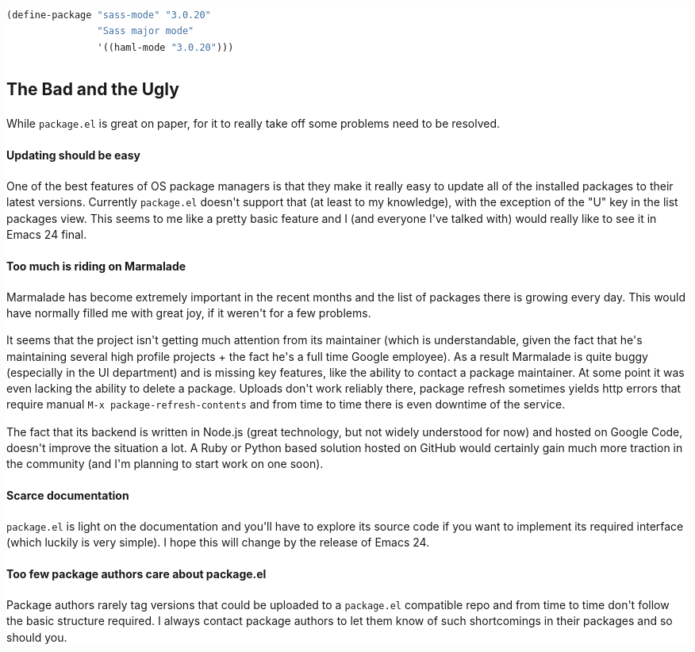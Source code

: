 ``` cl
(define-package "sass-mode" "3.0.20"
                "Sass major mode"
                '((haml-mode "3.0.20")))

```

## The Bad and the Ugly

While `package.el` is great on paper, for it to really take off some
problems need to be resolved.

#### Updating should be easy

One of the best features of OS package managers is that they make it
really easy to update all of the installed packages to their latest
versions. Currently `package.el` doesn't support that (at least to my
knowledge), with the exception of the "U" key in the list packages
view. This seems to me like a pretty basic feature and I (and everyone
I've talked with) would really like to see it in Emacs 24 final.

#### Too much is riding on Marmalade

Marmalade has become extremely important in the recent months and the
list of packages there is growing every day. This would have normally
filled me with great joy, if it weren't for a few problems.

It seems that the project isn't getting much attention from its maintainer
(which is understandable, given the fact that he's maintaining several
high profile projects + the fact he's a full time Google
employee). As a result Marmalade is quite buggy (especially in the UI
department) and is missing key features, like the ability to contact a
package maintainer. At some point it was even lacking the ability to
delete a package. Uploads don't work reliably there, package refresh
sometimes yields http errors that require manual `M-x
package-refresh-contents` and from time to time there is even downtime
of the service.

The fact that its backend is written in Node.js (great technology, but
not widely understood for now) and hosted on Google
Code, doesn't improve the situation a lot. A Ruby or Python based
solution hosted on GitHub would certainly gain much more traction in
the community (and I'm planning to start work on one soon).

#### Scarce documentation

`package.el` is light on the documentation and you'll have to explore
its source code if you want to implement its required interface
(which luckily is very simple). I hope this will change by the release
of Emacs 24.

#### Too few package authors care about package.el

Package authors rarely tag versions that could be uploaded to a
`package.el` compatible repo and from time to time don't follow the
basic structure required. I always contact package authors to let them
know of such shortcomings in their packages and so should you.

